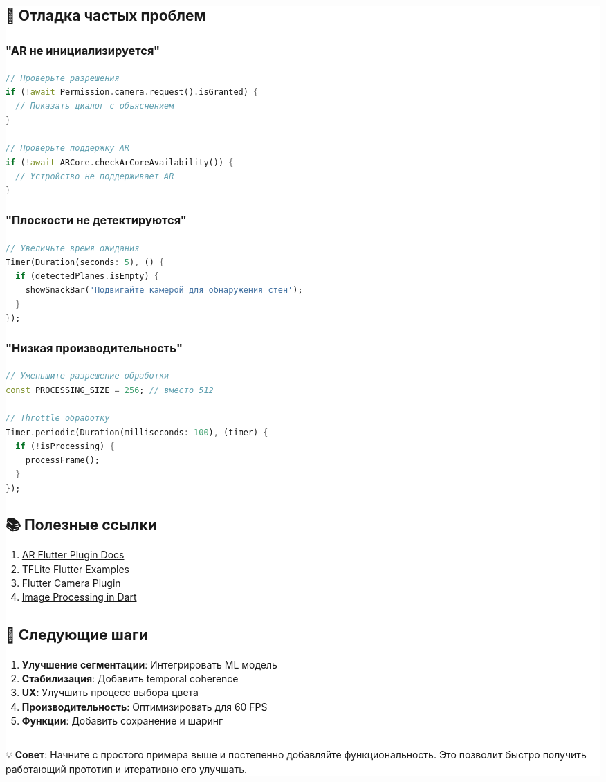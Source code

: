 ## 🔧 Отладка частых проблем

### "AR не инициализируется"
```dart
// Проверьте разрешения
if (!await Permission.camera.request().isGranted) {
  // Показать диалог с объяснением
}

// Проверьте поддержку AR
if (!await ARCore.checkArCoreAvailability()) {
  // Устройство не поддерживает AR
}
```

### "Плоскости не детектируются"
```dart
// Увеличьте время ожидания
Timer(Duration(seconds: 5), () {
  if (detectedPlanes.isEmpty) {
    showSnackBar('Подвигайте камерой для обнаружения стен');
  }
});
```

### "Низкая производительность"
```dart
// Уменьшите разрешение обработки
const PROCESSING_SIZE = 256; // вместо 512

// Throttle обработку
Timer.periodic(Duration(milliseconds: 100), (timer) {
  if (!isProcessing) {
    processFrame();
  }
});
```

## 📚 Полезные ссылки

1. [AR Flutter Plugin Docs](https://pub.dev/packages/ar_flutter_plugin)
2. [TFLite Flutter Examples](https://github.com/tensorflow/flutter-tflite)
3. [Flutter Camera Plugin](https://pub.dev/packages/camera)
4. [Image Processing in Dart](https://pub.dev/packages/image)

## 🚢 Следующие шаги

1. **Улучшение сегментации**: Интегрировать ML модель
2. **Стабилизация**: Добавить temporal coherence
3. **UX**: Улучшить процесс выбора цвета
4. **Производительность**: Оптимизировать для 60 FPS
5. **Функции**: Добавить сохранение и шаринг

---

💡 **Совет**: Начните с простого примера выше и постепенно добавляйте функциональность. Это позволит быстро получить работающий прототип и итеративно его улучшать. 